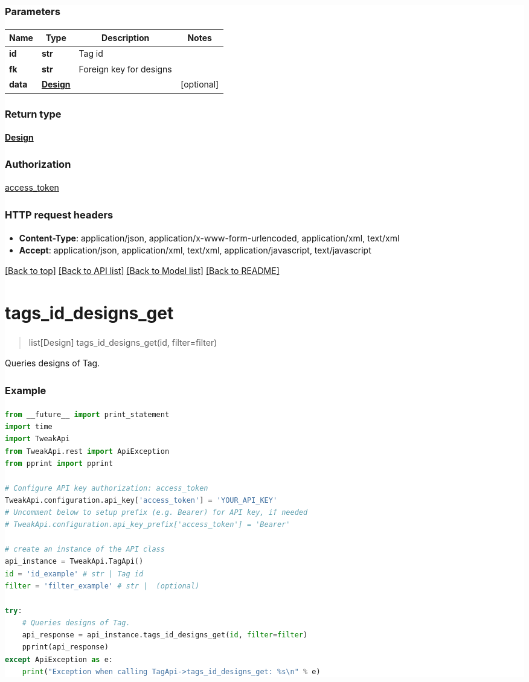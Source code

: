 ### Parameters

Name | Type | Description  | Notes
------------- | ------------- | ------------- | -------------
 **id** | **str**| Tag id | 
 **fk** | **str**| Foreign key for designs | 
 **data** | [**Design**](Design.md)|  | [optional] 

### Return type

[**Design**](Design.md)

### Authorization

[access_token](../README.md#access_token)

### HTTP request headers

 - **Content-Type**: application/json, application/x-www-form-urlencoded, application/xml, text/xml
 - **Accept**: application/json, application/xml, text/xml, application/javascript, text/javascript

[[Back to top]](#) [[Back to API list]](../README.md#documentation-for-api-endpoints) [[Back to Model list]](../README.md#documentation-for-models) [[Back to README]](../README.md)

# **tags_id_designs_get**
> list[Design] tags_id_designs_get(id, filter=filter)

Queries designs of Tag.

### Example 
```python
from __future__ import print_statement
import time
import TweakApi
from TweakApi.rest import ApiException
from pprint import pprint

# Configure API key authorization: access_token
TweakApi.configuration.api_key['access_token'] = 'YOUR_API_KEY'
# Uncomment below to setup prefix (e.g. Bearer) for API key, if needed
# TweakApi.configuration.api_key_prefix['access_token'] = 'Bearer'

# create an instance of the API class
api_instance = TweakApi.TagApi()
id = 'id_example' # str | Tag id
filter = 'filter_example' # str |  (optional)

try: 
    # Queries designs of Tag.
    api_response = api_instance.tags_id_designs_get(id, filter=filter)
    pprint(api_response)
except ApiException as e:
    print("Exception when calling TagApi->tags_id_designs_get: %s\n" % e)
```
